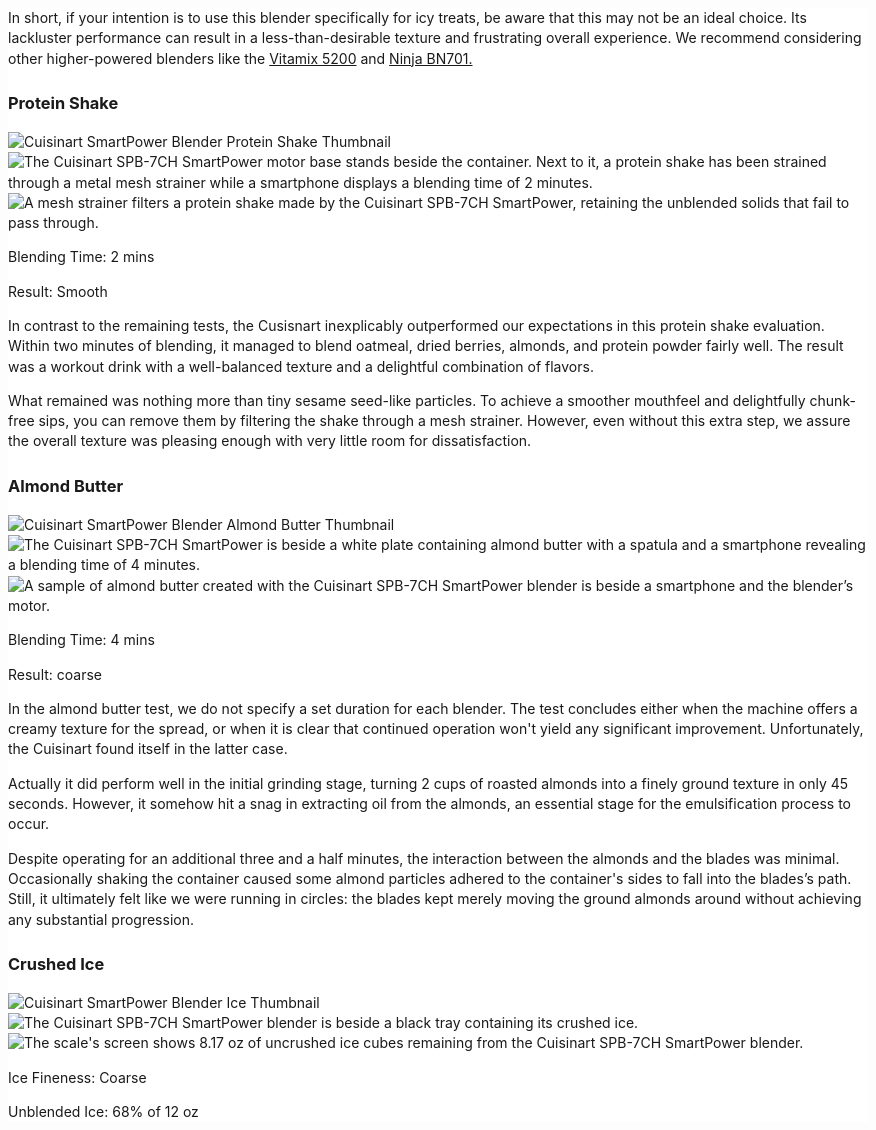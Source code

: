 In short, if your intention is to use this blender specifically for icy treats, be aware that this may not be an ideal choice. Its lackluster performance can result in a less-than-desirable texture and frustrating overall experience. We recommend considering other higher-powered blenders like the [Vitamix 5200](https://healthykitchen101.com/blenders/reviews/vitamix/vitamix-5200/) and [Ninja BN701.](https://healthykitchen101.com/blenders/reviews/ninja/ninja-professional-plus-bn701/)

### Protein Shake

<img src="https://cdn.healthykitchen101.com/reviews/images/blenders/clus1u52i000rsv88b1tydm68.jpg" alt="Cuisinart SmartPower Blender Protein Shake Thumbnail" width="300px" height="200px"><img src="https://cdn.healthykitchen101.com/reviews/images/blenders/clj2ml8oo0029ab881q5u1rdk.jpg" alt="The Cuisinart SPB-7CH SmartPower motor base stands beside the container. Next to it, a protein shake has been strained through a metal mesh strainer while a smartphone displays a blending time of 2 minutes." width="300px" height="200px"><img src="https://cdn.healthykitchen101.com/reviews/images/blenders/clj2mmabb002aab881xqq8pra.jpg" alt="A mesh strainer filters a protein shake made by the Cuisinart SPB-7CH SmartPower, retaining the unblended solids that fail to pass through." width="300px" height="200px">

Blending Time: 2 mins

Result: Smooth

In contrast to the remaining tests, the Cusisnart inexplicably outperformed our expectations in this protein shake evaluation. Within two minutes of blending, it managed to blend oatmeal, dried berries, almonds, and protein powder fairly well. The result was a workout drink with a well-balanced texture and a delightful combination of flavors. 

What remained was nothing more than tiny sesame seed-like particles. To achieve a smoother mouthfeel and delightfully chunk-free sips, you can remove them by filtering the shake through a mesh strainer. However, even without this extra step, we assure the overall texture was pleasing enough with very little room for dissatisfaction.

### Almond Butter

<img src="https://cdn.healthykitchen101.com/reviews/images/blenders/clus1u4vs000nsv8871ve10xx.jpg" alt="Cuisinart SmartPower Blender Almond Butter Thumbnail" width="300px" height="200px"><img src="https://cdn.healthykitchen101.com/reviews/images/blenders/clj2mnfo9002bab88gnwm6z7v.jpg" alt="The Cuisinart SPB-7CH SmartPower is beside a white plate containing almond butter with a spatula and a smartphone revealing a blending time of 4 minutes." width="300px" height="200px"><img src="https://cdn.healthykitchen101.com/reviews/images/blenders/clj2mo3v1002cab8825j3do1l.jpg" alt="A sample of almond butter created with the Cuisinart SPB-7CH SmartPower blender is beside a smartphone and the blender’s motor." width="300px" height="200px">

Blending Time: 4 mins

Result: coarse

In the almond butter test, we do not specify a set duration for each blender. The test concludes either when the machine offers a creamy texture for the spread, or when it is clear that continued operation won't yield any significant improvement. Unfortunately, the Cuisinart found itself in the latter case.

Actually it did perform well in the initial grinding stage, turning 2 cups of roasted almonds into a finely ground texture in only 45 seconds. However, it somehow hit a snag in extracting oil from the almonds, an essential stage for the emulsification process to occur. 

Despite operating for an additional three and a half minutes, the interaction between the almonds and the blades was minimal. Occasionally shaking the container caused some almond particles adhered to the container's sides to fall into the blades’s path. Still, it ultimately felt like we were running in circles: the blades kept merely moving the ground almonds around without achieving any substantial progression.

### Crushed Ice

<img src="https://cdn.healthykitchen101.com/reviews/images/blenders/clus1u50m000psv886yhz0w7i.jpg" alt="Cuisinart SmartPower Blender Ice Thumbnail" width="300px" height="200px"><img src="https://cdn.healthykitchen101.com/reviews/images/blenders/clj2mph4e002dab88gtkr4iie.jpg" alt="The Cuisinart SPB-7CH SmartPower blender is beside a black tray containing its crushed ice." width="300px" height="200px"><img src="https://cdn.healthykitchen101.com/reviews/images/blenders/clj2mpz24002eab888uf440y5.jpg" alt="The scale's screen shows 8.17 oz of uncrushed ice cubes remaining from the  Cuisinart SPB-7CH SmartPower blender." width="300px" height="200px">

Ice Fineness: Coarse

Unblended Ice: 68% of 12 oz
